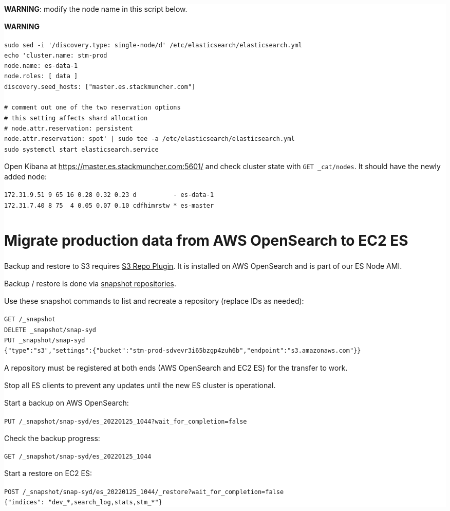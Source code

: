 **WARNING**: modify the node name in this script below.

**WARNING**
```shell
sudo sed -i '/discovery.type: single-node/d' /etc/elasticsearch/elasticsearch.yml
echo 'cluster.name: stm-prod
node.name: es-data-1
node.roles: [ data ]
discovery.seed_hosts: ["master.es.stackmuncher.com"]

# comment out one of the two reservation options
# this setting affects shard allocation
# node.attr.reservation: persistent
node.attr.reservation: spot' | sudo tee -a /etc/elasticsearch/elasticsearch.yml
sudo systemctl start elasticsearch.service
```

Open Kibana at https://master.es.stackmuncher.com:5601/ and check cluster state with `GET _cat/nodes`. It should have the newly added node:
```
172.31.9.51 9 65 16 0.28 0.32 0.23 d          - es-data-1
172.31.7.40 8 75  4 0.05 0.07 0.10 cdfhimrstw * es-master
```

# Migrate production data from AWS OpenSearch to EC2 ES

Backup and restore to S3 requires [S3 Repo Plugin](https://www.elastic.co/guide/en/elasticsearch/plugins/7.16/repository-s3-repository.html). It is installed on AWS OpenSearch and is part of our ES Node AMI.

Backup / restore is done via [snapshot repositories](https://www.elastic.co/guide/en/elasticsearch/reference/current/snapshots-register-repository.html).

Use these snapshot commands to list and recreate a repository (replace IDs as needed):
```
GET /_snapshot
DELETE _snapshot/snap-syd
PUT _snapshot/snap-syd
{"type":"s3","settings":{"bucket":"stm-prod-sdvevr3i65bzgp4zuh6b","endpoint":"s3.amazonaws.com"}}
```

A repository must be registered at both ends (AWS OpenSearch and EC2 ES) for the transfer to work.

Stop all ES clients to prevent any updates until the new ES cluster is operational.

Start a backup on AWS OpenSearch:
```
PUT /_snapshot/snap-syd/es_20220125_1044?wait_for_completion=false
```

Check the backup progress:
```
GET /_snapshot/snap-syd/es_20220125_1044
```

Start a restore on EC2 ES:
```
POST /_snapshot/snap-syd/es_20220125_1044/_restore?wait_for_completion=false
{"indices": "dev_*,search_log,stats,stm_*"}
```
